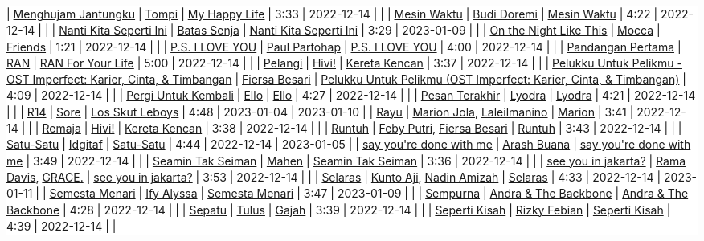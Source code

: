 | [Menghujam Jantungku](https://open.spotify.com/track/6VmfI8TnfhrFHqImmvubvZ) | [Tompi](https://open.spotify.com/artist/3FxQst3IlItxaNPGzjl17G) | [My Happy Life](https://open.spotify.com/album/26dXMvMY7SSrfGfvMYFmxe) | 3:33 | 2022-12-14 |  |
| [Mesin Waktu](https://open.spotify.com/track/4ZX6ww7kJCABHIDQfy9Bmd) | [Budi Doremi](https://open.spotify.com/artist/6Ifk2cbxyVzT41jLexYCas) | [Mesin Waktu](https://open.spotify.com/album/50po9sQMJ9mv7TNWW5lPZy) | 4:22 | 2022-12-14 |  |
| [Nanti Kita Seperti Ini](https://open.spotify.com/track/2NjbJR8y083mOV59255QSe) | [Batas Senja](https://open.spotify.com/artist/4AhHkaGz7W2bKKJK90IaV2) | [Nanti Kita Seperti Ini](https://open.spotify.com/album/2UF7W9r1nqberWW2Bkx4ZT) | 3:29 | 2023-01-09 |  |
| [On the Night Like This](https://open.spotify.com/track/0rk3F1mm2Yrvh4zSrNpa0J) | [Mocca](https://open.spotify.com/artist/7jm6MsWHPzZETR9JkAVaQQ) | [Friends](https://open.spotify.com/album/4UktwuqbTJJFnsuDhkf7kb) | 1:21 | 2022-12-14 |  |
| [P.S\. I LOVE YOU](https://open.spotify.com/track/1w3azB0VuRFp79AduIwrIy) | [Paul Partohap](https://open.spotify.com/artist/7JUNqSO2J7JcC76ShZ9DI9) | [P.S\. I LOVE YOU](https://open.spotify.com/album/3AIGFmb0M86SOig1ghbxvq) | 4:00 | 2022-12-14 |  |
| [Pandangan Pertama](https://open.spotify.com/track/7vARkAvliy40kkanvCQvSR) | [RAN](https://open.spotify.com/artist/5DSVjHy2YWufmRUHBM3PLX) | [RAN For Your Life](https://open.spotify.com/album/1HKU9pkdGXlQfwQoAGSMv8) | 5:00 | 2022-12-14 |  |
| [Pelangi](https://open.spotify.com/track/3ZwqWrRpylU9nfy99qwKdR) | [Hivi!](https://open.spotify.com/artist/4ubEZ6sMsrrbQChueyouCC) | [Kereta Kencan](https://open.spotify.com/album/4X40KZmA4LE4beNaNrQuNw) | 3:37 | 2022-12-14 |  |
| [Pelukku Untuk Pelikmu \- OST Imperfect: Karier, Cinta, & Timbangan](https://open.spotify.com/track/5sgRYOTpFZRROlndD460KI) | [Fiersa Besari](https://open.spotify.com/artist/06QVnTCdjs4jPKO0487EGV) | [Pelukku Untuk Pelikmu \(OST Imperfect: Karier, Cinta, & Timbangan\)](https://open.spotify.com/album/3srKBIcoP2Q9VA1cDHARUh) | 4:09 | 2022-12-14 |  |
| [Pergi Untuk Kembali](https://open.spotify.com/track/1WS4gL6sXWZ832B2SKYMq2) | [Ello](https://open.spotify.com/artist/00o36BiAS5VuyfvzNtd3Ig) | [Ello](https://open.spotify.com/album/3drZS8rKcEkKSaxFJ4XA2s) | 4:27 | 2022-12-14 |  |
| [Pesan Terakhir](https://open.spotify.com/track/3FwQ3RYYEekzjEeL3jdpUZ) | [Lyodra](https://open.spotify.com/artist/6Sv2jkzH9sWQjwghW5ArMG) | [Lyodra](https://open.spotify.com/album/20nf5isZzrFuEOr0tIZkWG) | 4:21 | 2022-12-14 |  |
| [R14](https://open.spotify.com/track/2taR32C3LMIQyHG2R89cdt) | [Sore](https://open.spotify.com/artist/175PwHedjMlt2ujXwfX64A) | [Los Skut Leboys](https://open.spotify.com/album/2KeAx4D7TQxWBP6gvRgXqA) | 4:48 | 2023-01-04 | 2023-01-10 |
| [Rayu](https://open.spotify.com/track/4rAWADK2zYdjx2ar2Hp1C8) | [Marion Jola](https://open.spotify.com/artist/5Bh3L78YDNSWljRR1JO5C5), [Laleilmanino](https://open.spotify.com/artist/3Wf4i7kB01QI2wQlEgxKFm) | [Marion](https://open.spotify.com/album/0YDzTzUpaEBrltZExIKqKz) | 3:41 | 2022-12-14 |  |
| [Remaja](https://open.spotify.com/track/3O9OibrJm0vSYxZjz3Pooe) | [Hivi!](https://open.spotify.com/artist/4ubEZ6sMsrrbQChueyouCC) | [Kereta Kencan](https://open.spotify.com/album/4X40KZmA4LE4beNaNrQuNw) | 3:38 | 2022-12-14 |  |
| [Runtuh](https://open.spotify.com/track/6Hii26x3qDErVitnGW8QtO) | [Feby Putri](https://open.spotify.com/artist/66NmU5epI0ONGmdCRbLpmW), [Fiersa Besari](https://open.spotify.com/artist/06QVnTCdjs4jPKO0487EGV) | [Runtuh](https://open.spotify.com/album/5boeKAXsTkdFlm6OnkQxQW) | 3:43 | 2022-12-14 |  |
| [Satu\-Satu](https://open.spotify.com/track/5rFNflUKMTsOlBVdGv1ahL) | [Idgitaf](https://open.spotify.com/artist/7pFWMC2E7h8eL3SZyHRsRq) | [Satu\-Satu](https://open.spotify.com/album/2WFFb7cIQXQXvuOsoqB69C) | 4:44 | 2022-12-14 | 2023-01-05 |
| [say you're done with me](https://open.spotify.com/track/3M3CQFX5Q9dEaauR5dMtku) | [Arash Buana](https://open.spotify.com/artist/3OFUmiZcD0AWtjOYFJVpwM) | [say you're done with me](https://open.spotify.com/album/4fbZtfYUFeESZmfaifPXE0) | 3:49 | 2022-12-14 |  |
| [Seamin Tak Seiman](https://open.spotify.com/track/26mwiyfmCKJBneTzlELpun) | [Mahen](https://open.spotify.com/artist/5Ag6luL11YrL1Znq0xsVuh) | [Seamin Tak Seiman](https://open.spotify.com/album/7owNPjJUe8SaGuJ8zpYf6m) | 3:36 | 2022-12-14 |  |
| [see you in jakarta?](https://open.spotify.com/track/3UL4guoCQEfrO0lb3v6wNv) | [Rama Davis](https://open.spotify.com/artist/3gJlTdWX9gXe9YFY3qju8L), [GRACE.](https://open.spotify.com/artist/4RwYJRHnB3zCks3x2u3qHv) | [see you in jakarta?](https://open.spotify.com/album/2J5Rhcq4QOsozrxIuDo6ut) | 3:53 | 2022-12-14 |  |
| [Selaras](https://open.spotify.com/track/61GiPHiUWi2f8mhN2AdBf0) | [Kunto Aji](https://open.spotify.com/artist/7dfFM5cBUOBmOH08sGNDcy), [Nadin Amizah](https://open.spotify.com/artist/20zafXaLhm5IcXnSU93rNn) | [Selaras](https://open.spotify.com/album/1qmWJzKCVXjkznYtZeG8jK) | 4:33 | 2022-12-14 | 2023-01-11 |
| [Semesta Menari](https://open.spotify.com/track/1qAqQYo0FVzDfRwbNoO7tt) | [Ify Alyssa](https://open.spotify.com/artist/2Up8d4glQCL5t90Fq9aGp4) | [Semesta Menari](https://open.spotify.com/album/7JzheS1s0aPP88hlEY4gLh) | 3:47 | 2023-01-09 |  |
| [Sempurna](https://open.spotify.com/track/2UgCs0i0rNHUH2jKE5NZHE) | [Andra & The Backbone](https://open.spotify.com/artist/4ucwey7FxkHXkLK7jSfevU) | [Andra & The Backbone](https://open.spotify.com/album/2puZQ79KT5q5RPae7khveD) | 4:28 | 2022-12-14 |  |
| [Sepatu](https://open.spotify.com/track/73DWDOjVUyJ8sAiAcySvgS) | [Tulus](https://open.spotify.com/artist/2iDVt6mFbtbDEZG5ax0dTi) | [Gajah](https://open.spotify.com/album/0d5mFusjnb62TQWBft3zc6) | 3:39 | 2022-12-14 |  |
| [Seperti Kisah](https://open.spotify.com/track/6nxQa68jVCLlYQsT3fi4G1) | [Rizky Febian](https://open.spotify.com/artist/28DdkLhrzQNizZ0ExQpyku) | [Seperti Kisah](https://open.spotify.com/album/1uKJZkkuqBuxDx4KimobBZ) | 4:39 | 2022-12-14 |  |